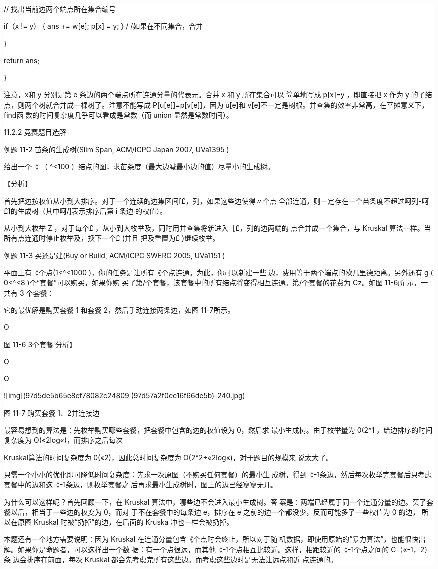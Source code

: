 // 找出当前边两个端点所在集合编号

if（x != y） { ans += w[e]; p[x] = y; }    / /如果在不同集合，合并

}

return ans;

}

注意，x和 y 分别是第 e 条边的两个端点所在连通分量的代表元。合并 x 和 y 所在集合可以 简单地写成 p[x]=y ，即直接把 x 作为 y 的子结点，则两个树就合并成一棵树了。注意不能写成 P[u[e]]=p[v[e]]，因为 u[e]和 v[e]不一定是树根。并查集的效率非常高，在平摊意义下，find函 数的时间复杂度几乎可以看成是常数（而 union 显然是常数时间）。

11.2.2 竞赛题目选解

例题 11-2 苗条的生成树(Slim Span, ACM/ICPC Japan 2007, UVa1395 )

给出一个《 （ ^<100 ）结点的图，求苗条度（最大边减最小边的值）尽量小的生成树。

【分析】

首先把边按权值从小到大排序。对于一个连续的边集区间[£，列，如果这些边使得〃个点 全部连通，则一定存在一个苗条度不超过呵列-呵£]的生成树（其中呵/]表示排序后第 i 条边 的权值）。

从小到大枚举 Z ，对于每个£ ，从小到大枚举及，同时用并查集将新进入［£，列的边两端的 点合并成一个集合，与 Kruskal 算法一样。当所有点连通时停止枚举及，换下一个£ (并且 把及重置为£ )继续枚举。

例题 11-3 买还是建(Buy or Build, ACM/ICPC SWERC 2005, UVa1151 )

平面上有《个点(1<^<1000 )，你的任务是让所有《个点连通。为此，你可以新建一些 边，费用等于两个端点的欧几里德距离。另外还有 g ( 0<^<8 )个“套餐”可以购买，如果你购 买了第/个套餐，该套餐中的所有结点将变得相互连通。第/个套餐的花费为 Cz。如图 11-6所 示，一共有 3 个套餐：

它的最优解是购买套餐 1 和套餐 2，然后手动连接两条边，如图 11-7所示。

O

图 11-6 3个套餐 分析】



O

O



![img](97d5de5b65e8cf78082c24809 (97d57a2f0ee16f66de5b)-240.jpg)



图 11-7 购买套餐 1、2并连接边



最容易想到的算法是：先枚举购买哪些套餐，把套餐中包含的边的权值设为 0，然后求 最小生成树。由于枚举量为 0(2^1 ，给边排序的时间复杂度为 O(«2log«)，而排序之后每次

Kruskal算法的时间复杂度为 0(«2)，因此总时间复杂度为 O(2^2+«2log«)，对于题目的规模来 说太大了。

只需一个小小的优化即可降低时间复杂度：先求一次原图（不购买任何套餐）的最小生 成树，得到《-1条边，然后每次枚举完套餐后只考虑套餐中的边和这《-1条边，则枚举套餐之 后再求最小生成树时，图上的边已经寥寥无几。

为什么可以这样呢？首先回顾一下，在 Kruskal 算法中，哪些边不会进入最小生成树。答 案是：两端已经属于同一个连通分量的边。买了套餐以后，相当于一些边的权变为 0，而对 于不在套餐中的每条边 e，排序在 e 之前的边一个都没少，反而可能多了一些权值为 0 的边， 所以在原图 Kruskal 时被“扔掉”的边，在后面的 Kruska 冲也一样会被扔掉。

本题还有一个地方需要说明：因为 Kruskal 在连通分量包含《个点时会终止，所以对于随 机数据，即使用原始的“暴力算法”，也能很快出解。如果你是命题者，可以这样出一个数 据：有一个点很远，而其他《-1个点相互比较近。这样，相距较近的《-1个点之间的 C（«-1，2）条 边会排序在前面，每次 Kruskal 都会先考虑完所有这些边。而考虑这些边时是无法让远点和近 点连通的。
